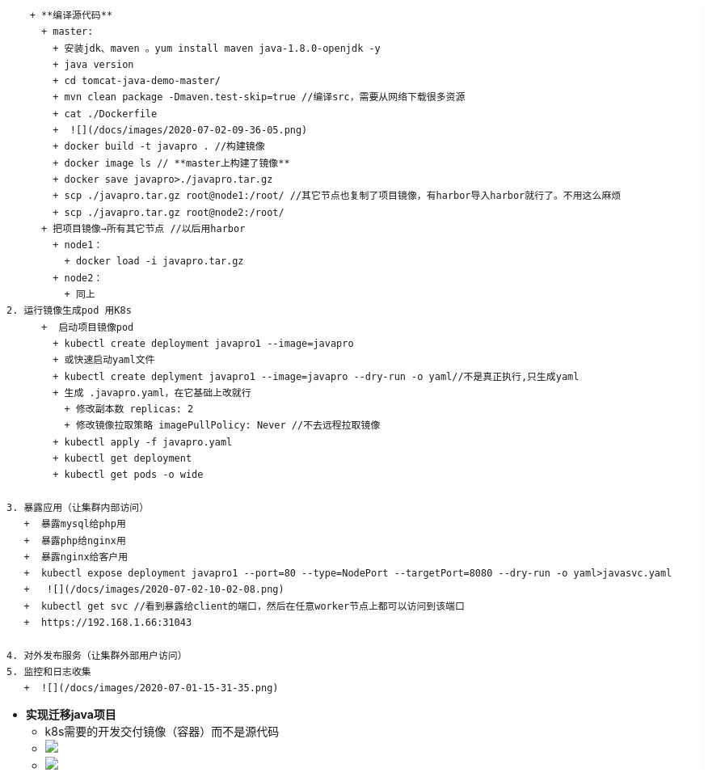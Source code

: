         + **编译源代码**
          + master: 
            + 安装jdk、maven 。yum install maven java-1.8.0-openjdk -y
            + java version
            + cd tomcat-java-demo-master/
            + mvn clean package -Dmaven.test-skip=true //编译src，需要从网络下载很多资源
            + cat ./Dockerfile
            +  ![](/docs/images/2020-07-02-09-36-05.png)
            + docker build -t javapro . //构建镜像
            + docker image ls // **master上构建了镜像**
            + docker save javapro>./javapro.tar.gz
            + scp ./javapro.tar.gz root@node1:/root/ //其它节点也复制了项目镜像，有harbor导入harbor就行了。不用这么麻烦
            + scp ./javapro.tar.gz root@node2:/root/
          + 把项目镜像→所有其它节点 //以后用harbor
            + node1：
              + docker load -i javapro.tar.gz
            + node2：
              + 同上    
    2. 运行镜像生成pod 用K8s
          +  启动项目镜像pod
            + kubectl create deployment javapro1 --image=javapro
            + 或快速启动yaml文件
            + kubectl create deplyment javapro1 --image=javapro --dry-run -o yaml//不是真正执行,只生成yaml
            + 生成 .javapro.yaml，在它基础上改就行
              + 修改副本数 replicas: 2 
              + 修改镜像拉取策略 imagePullPolicy: Never //不去远程拉取镜像 
            + kubectl apply -f javapro.yaml
            + kubectl get deployment 
            + kubectl get pods -o wide
           
    3. 暴露应用（让集群内部访问）
       +  暴露mysql给php用
       +  暴露php给nginx用
       +  暴露nginx给客户用
       +  kubectl expose deployment javapro1 --port=80 --type=NodePort --targetPort=8080 --dry-run -o yaml>javasvc.yaml
       +   ![](/docs/images/2020-07-02-10-02-08.png)
       +  kubectl get svc //看到暴露给client的端口，然后在任意worker节点上都可以访问到该端口
       +  https://192.168.1.66:31043

    4. 对外发布服务（让集群外部用户访问）
    5. 监控和日志收集
       +  ![](/docs/images/2020-07-01-15-31-35.png) 
     
  + **实现迁移java项目**
    + k8s需要的开发交付镜像（容器）而不是源代码
    +  ![](/docs/images/2020-07-01-15-39-29.png)  
    +  ![](/docs/images/2020-07-01-15-39-58.png)  